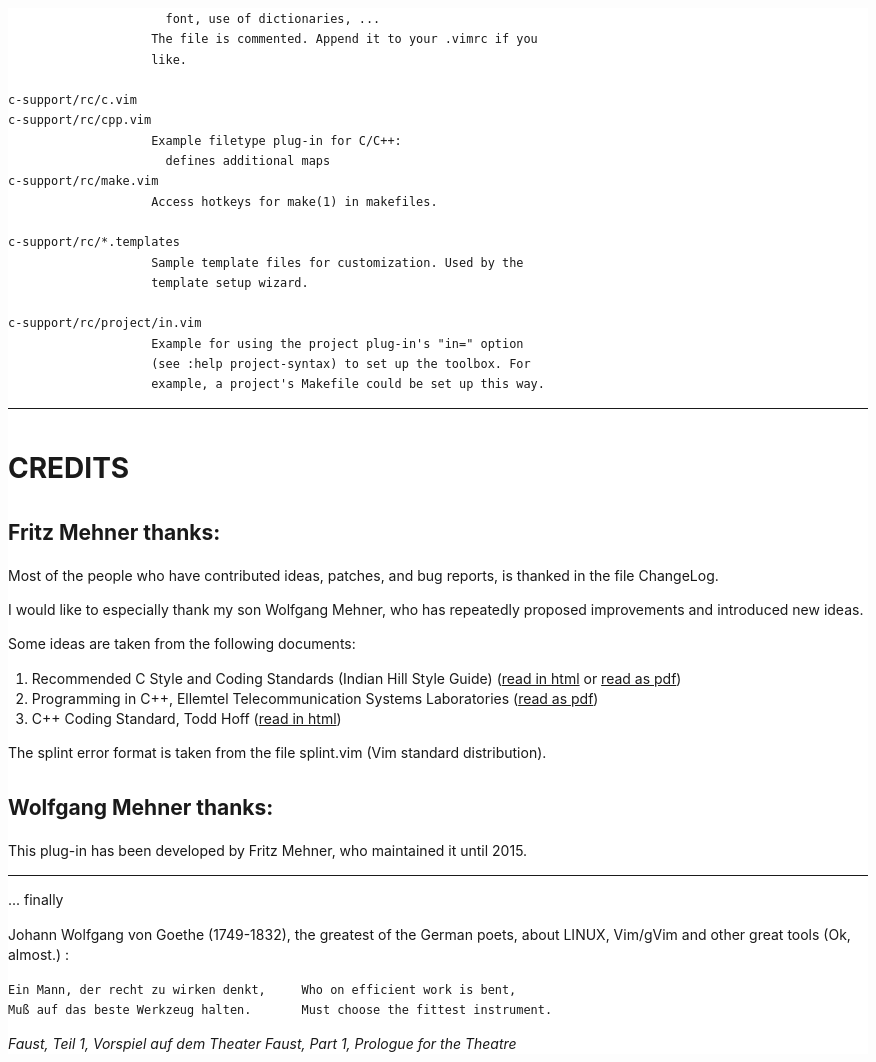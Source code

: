                           font, use of dictionaries, ...
                        The file is commented. Append it to your .vimrc if you
                        like.

    c-support/rc/c.vim
    c-support/rc/cpp.vim
                        Example filetype plug-in for C/C++:
                          defines additional maps
    c-support/rc/make.vim
                        Access hotkeys for make(1) in makefiles.

    c-support/rc/*.templates
                        Sample template files for customization. Used by the
                        template setup wizard.

    c-support/rc/project/in.vim
                        Example for using the project plug-in's "in=" option
                        (see :help project-syntax) to set up the toolbox. For
                        example, a project's Makefile could be set up this way.


--------------------------------------------------------------------------------

CREDITS
================================================================================

Fritz Mehner thanks:
----------------------------------------------------------------------

Most of the people who have contributed ideas, patches, and bug reports, is
thanked in the file ChangeLog.

I would like to especially thank my son Wolfgang Mehner, who has repeatedly
proposed improvements and introduced new ideas.

Some ideas are taken from the following documents:

1. Recommended C Style and Coding Standards (Indian Hill Style Guide)
   ([read in html][1] or [read as pdf][2])
2. Programming in C++, Ellemtel Telecommunication Systems Laboratories
   ([read as pdf][3])
3. C++ Coding Standard, Todd Hoff
   ([read in html][4])

The splint error format is taken from the file splint.vim (Vim standard
distribution).

[1]: http://ieng9.ucsd.edu/~cs30x/indhill-cstyle.html
[2]: http://www.sourceformat.com/pdf/cpp-coding-standard-indianhill.pdf
[3]: http://www.literateprogramming.com/ellemtel.pdf
[4]: http://www.possibility.com/Cpp/CppCodingStandard.html

Wolfgang Mehner thanks:
----------------------------------------------------------------------

This plug-in has been developed by Fritz Mehner, who maintained it until 2015.


--------------------------------------------------------------------------------

  ... finally

Johann Wolfgang von Goethe (1749-1832), the greatest of the German poets,
about LINUX, Vim/gVim and other great tools (Ok, almost.) :

    Ein Mann, der recht zu wirken denkt,     Who on efficient work is bent,
    Muß auf das beste Werkzeug halten.       Must choose the fittest instrument.

_Faust, Teil 1, Vorspiel auf dem Theater_    _Faust, Part 1, Prologue for the Theatre_

